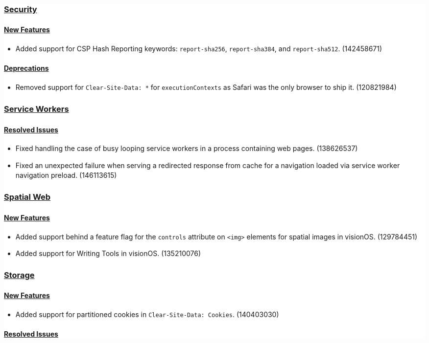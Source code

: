 ### [Security](https://developer.apple.com/documentation/safari-release-notes/safari-18_4-release-notes#Security)

#### [New Features](https://developer.apple.com/documentation/safari-release-notes/safari-18_4-release-notes#New-Features)

- Added support for CSP Hash Reporting keywords: `report-sha256`, `report-sha384`, and `report-sha512`. (142458671)

#### [Deprecations](https://developer.apple.com/documentation/safari-release-notes/safari-18_4-release-notes#Deprecations)

- Removed support for `Clear-Site-Data: *` for `executionContexts` as Safari was the only browser to ship it. (120821984)

### [Service Workers](https://developer.apple.com/documentation/safari-release-notes/safari-18_4-release-notes#Service-Workers)

#### [Resolved Issues](https://developer.apple.com/documentation/safari-release-notes/safari-18_4-release-notes#Resolved-Issues)

- Fixed handling the case of busy looping service workers in a process containing web pages. (138626537)

- Fixed an unexpected failure when serving a redirected response from cache for a navigation loaded via service worker navigation preload. (146113615)

### [Spatial Web](https://developer.apple.com/documentation/safari-release-notes/safari-18_4-release-notes#Spatial-Web)

#### [New Features](https://developer.apple.com/documentation/safari-release-notes/safari-18_4-release-notes#New-Features)

- Added support behind a feature flag for the `controls` attribute on `<img>` elements for spatial images in visionOS. (129784451)

- Added support for Writing Tools in visionOS. (135210076)

### [Storage](https://developer.apple.com/documentation/safari-release-notes/safari-18_4-release-notes#Storage)

#### [New Features](https://developer.apple.com/documentation/safari-release-notes/safari-18_4-release-notes#New-Features)

- Added support for partitioned cookies in `Clear-Site-Data: Cookies`. (140403030)

#### [Resolved Issues](https://developer.apple.com/documentation/safari-release-notes/safari-18_4-release-notes#Resolved-Issues)

